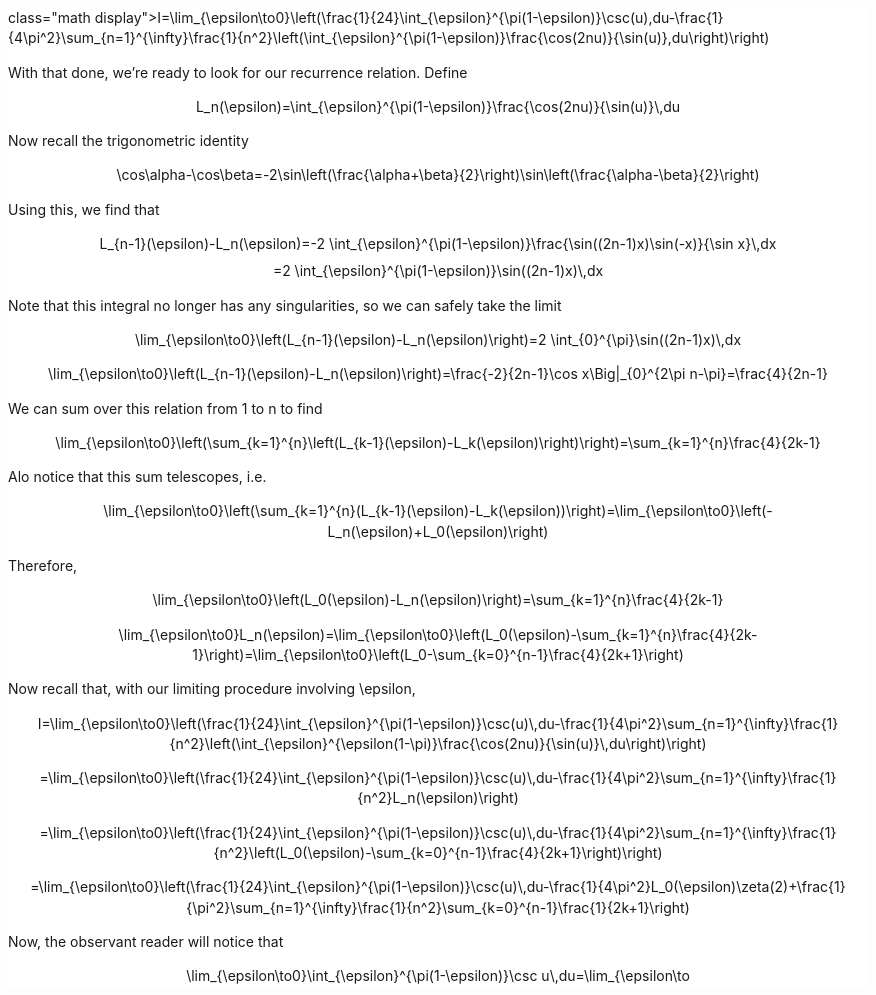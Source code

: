 class="math display">I=\lim_{\epsilon\to0}\left(\frac{1}{24}\int_{\epsilon}^{\pi(1-\epsilon)}\csc(u)\,du-\frac{1}{4\pi^2}\sum_{n=1}^{\infty}\frac{1}{n^2}\left(\int_{\epsilon}^{\pi(1-\epsilon)}\frac{\cos(2nu)}{\sin(u)}\,du\right)\right)</span></p>
<p>With that done, we’re ready to look for our recurrence relation.
Define</p>
<p><span
class="math display">L_n(\epsilon)=\int_{\epsilon}^{\pi(1-\epsilon)}\frac{\cos(2nu)}{\sin(u)}\,du</span></p>
<p>Now recall the trigonometric identity</p>
<p><span
class="math display">\cos\alpha-\cos\beta=-2\sin\left(\frac{\alpha+\beta}{2}\right)\sin\left(\frac{\alpha-\beta}{2}\right)</span></p>
<p>Using this, we find that</p>
<p><span class="math display">L_{n-1}(\epsilon)-L_n(\epsilon)=-2
\int_{\epsilon}^{\pi(1-\epsilon)}\frac{\sin((2n-1)x)\sin(-x)}{\sin
x}\,dx</span> <span class="math display">=2
\int_{\epsilon}^{\pi(1-\epsilon)}\sin((2n-1)x)\,dx</span></p>
<p>Note that this integral no longer has any singularities, so we can
safely take the limit</p>
<p><span
class="math display">\lim_{\epsilon\to0}\left(L_{n-1}(\epsilon)-L_n(\epsilon)\right)=2
\int_{0}^{\pi}\sin((2n-1)x)\,dx</span></p>
<p><span
class="math display">\lim_{\epsilon\to0}\left(L_{n-1}(\epsilon)-L_n(\epsilon)\right)=\frac{-2}{2n-1}\cos
x\Big|_{0}^{2\pi n-\pi}=\frac{4}{2n-1}</span></p>
<p>We can sum over this relation from <span class="math inline">1</span>
to <span class="math inline">n</span> to find</p>
<p><span
class="math display">\lim_{\epsilon\to0}\left(\sum_{k=1}^{n}\left(L_{k-1}(\epsilon)-L_k(\epsilon)\right)\right)=\sum_{k=1}^{n}\frac{4}{2k-1}</span></p>
<p>Alo notice that this sum telescopes, i.e.</p>
<p><span
class="math display">\lim_{\epsilon\to0}\left(\sum_{k=1}^{n}(L_{k-1}(\epsilon)-L_k(\epsilon))\right)=\lim_{\epsilon\to0}\left(-L_n(\epsilon)+L_0(\epsilon)\right)</span></p>
<p>Therefore,</p>
<p><span
class="math display">\lim_{\epsilon\to0}\left(L_0(\epsilon)-L_n(\epsilon)\right)=\sum_{k=1}^{n}\frac{4}{2k-1}</span></p>
<p><span
class="math display">\lim_{\epsilon\to0}L_n(\epsilon)=\lim_{\epsilon\to0}\left(L_0(\epsilon)-\sum_{k=1}^{n}\frac{4}{2k-1}\right)=\lim_{\epsilon\to0}\left(L_0-\sum_{k=0}^{n-1}\frac{4}{2k+1}\right)</span></p>
<p>Now recall that, with our limiting procedure involving <span
class="math inline">\epsilon</span>,</p>
<p><span
class="math display">I=\lim_{\epsilon\to0}\left(\frac{1}{24}\int_{\epsilon}^{\pi(1-\epsilon)}\csc(u)\,du-\frac{1}{4\pi^2}\sum_{n=1}^{\infty}\frac{1}{n^2}\left(\int_{\epsilon}^{\epsilon(1-\pi)}\frac{\cos(2nu)}{\sin(u)}\,du\right)\right)</span></p>
<p><span
class="math display">=\lim_{\epsilon\to0}\left(\frac{1}{24}\int_{\epsilon}^{\pi(1-\epsilon)}\csc(u)\,du-\frac{1}{4\pi^2}\sum_{n=1}^{\infty}\frac{1}{n^2}L_n(\epsilon)\right)</span></p>
<p><span
class="math display">=\lim_{\epsilon\to0}\left(\frac{1}{24}\int_{\epsilon}^{\pi(1-\epsilon)}\csc(u)\,du-\frac{1}{4\pi^2}\sum_{n=1}^{\infty}\frac{1}{n^2}\left(L_0(\epsilon)-\sum_{k=0}^{n-1}\frac{4}{2k+1}\right)\right)</span></p>
<p><span
class="math display">=\lim_{\epsilon\to0}\left(\frac{1}{24}\int_{\epsilon}^{\pi(1-\epsilon)}\csc(u)\,du-\frac{1}{4\pi^2}L_0(\epsilon)\zeta(2)+\frac{1}{\pi^2}\sum_{n=1}^{\infty}\frac{1}{n^2}\sum_{k=0}^{n-1}\frac{1}{2k+1}\right)</span></p>
<p>Now, the observant reader will notice that</p>
<p><span
class="math display">\lim_{\epsilon\to0}\int_{\epsilon}^{\pi(1-\epsilon)}\csc
u\,du=\lim_{\epsilon\to